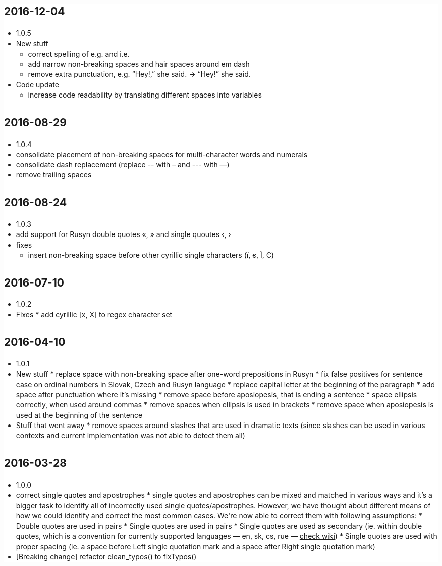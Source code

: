## 2016-12-04
* 1.0.5
* New stuff
  * correct spelling of e.g. and i.e.
  * add narrow non-breaking spaces and hair spaces around em dash
  * remove extra punctuation, e.g. “Hey!,” she said. → “Hey!” she said.
* Code update
  * increase code readability by translating different spaces into variables

## 2016-08-29
  * 1.0.4
  * consolidate placement of non-breaking spaces for multi-character words and numerals
  * consolidate dash replacement (replace -- with – and --- with —)
  * remove trailing spaces


## 2016-08-24
 * 1.0.3
 * add support for Rusyn double quotes «, » and single quoutes ‹, ›
 * fixes
	 * insert non-breaking space before other cyrillic single characters (ї, є, Ї, Є)

## 2016-07-10
 * 1.0.2
 * Fixes
		 * add cyrillic [х, Х] to regex character set

## 2016-04-10
 * 1.0.1
 * New stuff
		 * replace space with non-breaking space after one-word prepositions in Rusyn
		 * fix false positives for sentence case on ordinal numbers in Slovak, Czech and Rusyn language
		 * replace capital letter at the beginning of the paragraph
		 * add space after punctuation where it’s missing
		 * remove space before aposiopesis, that is ending a sentence
		 * space ellipsis correctly, when used around commas
		 * remove spaces when ellipsis is used in brackets
		 * remove space when aposiopesis is used at the beginning of the sentence
 * Stuff that went away
		* remove spaces around slashes that are used in dramatic texts (since slashes can be used in various contexts and current implementation was not able to detect them all)

## 2016-03-28
 * 1.0.0
 * correct single quotes and apostrophes
		* single quotes and apostrophes can be mixed and matched in various ways and it’s a bigger task to identify all of incorrectly used single quotes/apostrophes. However, we have thought about different means of how we could identify and correct the most common cases. We're now able to correct them with following assumptions:
				* Double quotes are used in pairs
				* Single quotes are used in pairs
				* Single quotes are used as secondary (ie. within double quotes, which is a convention for currently supported languages — en, sk, cs, rue — [check wiki](https://en.wikipedia.org/wiki/Quotation_mark#Summary_table_for_various_languages))
				* Single quotes are used with proper spacing (ie. a space before Left single quotation mark and a space after Right single quotation mark)
 * [Breaking change] refactor clean_typos() to fixTypos()
